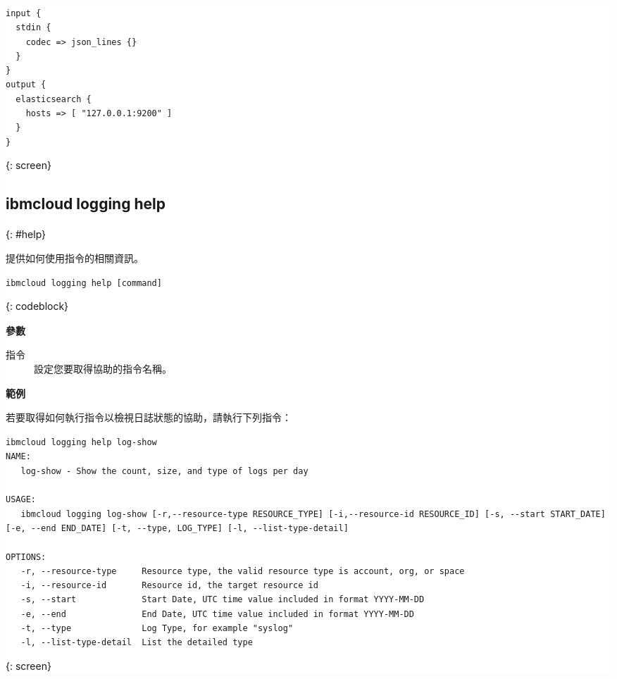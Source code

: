```
input {
  stdin {
    codec => json_lines {}
  }
}
output {
  elasticsearch {
    hosts => [ "127.0.0.1:9200" ]
  }
}
```
{: screen}


## ibmcloud logging help
{: #help}

提供如何使用指令的相關資訊。

```
ibmcloud logging help [command] 
```
{: codeblock}

**參數**

<dl>
<dt>指令</dt>
<dd>設定您要取得協助的指令名稱。
</dd>
</dl>


**範例**

若要取得如何執行指令以檢視日誌狀態的協助，請執行下列指令：

```
ibmcloud logging help log-show
NAME:
   log-show - Show the count, size, and type of logs per day

USAGE:
   ibmcloud logging log-show [-r,--resource-type RESOURCE_TYPE] [-i,--resource-id RESOURCE_ID] [-s, --start START_DATE] [-e, --end END_DATE] [-t, --type, LOG_TYPE] [-l, --list-type-detail]

OPTIONS:
   -r, --resource-type     Resource type, the valid resource type is account, org, or space
   -i, --resource-id       Resource id, the target resource id
   -s, --start             Start Date, UTC time value included in format YYYY-MM-DD
   -e, --end               End Date, UTC time value included in format YYYY-MM-DD
   -t, --type              Log Type, for example "syslog"
   -l, --list-type-detail  List the detailed type

```
{: screen}
